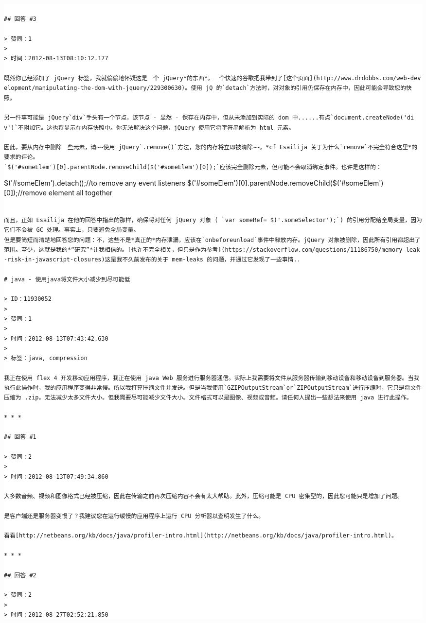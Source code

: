 ```

## 回答 #3

> 赞同：1
> 
> 时间：2012-08-13T08:10:12.177

既然你已经添加了 jQuery 标签，我就偷偷地怀疑这是一个 jQuery*的东西*。一个快速的谷歌把我带到了[这个页面](http://www.drdobbs.com/web-development/manipulating-the-dom-with-jquery/229300630)。使用 jQ 的`detach`方法时，对对象的引用仍保存在内存中，因此可能会导致您的快照。

另一件事可能是 jQuery`div`手头有一个节点，该节点 - 显然 - 保存在内存中，但从未添加到实际的 dom 中......有点`document.createNode('div')`不附加它。这也将显示在内存快照中。你无法解决这个问题，jQuery 使用它将字符串解析为 html 元素。

因此，要从内存中删除一些元素，请~~使用 jQuery`.remove()`方法，您的内存将立即被清除~~。*cf Esailija 关于为什么`remove`不完全符合这里*的要求的评论。
`$('#someElem')[0].parentNode.removeChild($('#someElem')[0]);`应该完全删除元素，但可能不会取消绑定事件。也许是这样的：

```
$('#someElem').detach();//to remove any event listeners
$('#someElem')[0].parentNode.removeChild($('#someElem')[0]);//remove element all together 
```

而且，正如 Esailija 在他的回答中指出的那样，确保将对任何 jQuery 对象 ( `var someRef= $('.someSelector');`) 的引用分配给全局变量，因为它们不会被 GC 处理。事实上，只要避免全局变量。
但是要简短而清楚地回答您的问题：不，这些不是*真正的*内存泄漏，应该在`onbeforeunload`事件中释放内存。jQuery 对象被删除，因此所有引用都超出了范围。至少，这就是我的*“研究”*让我相信的。[也许不完全相关，但只是作为参考](https://stackoverflow.com/questions/11186750/memory-leak-risk-in-javascript-closures)这是我不久前发布的关于 mem-leaks 的问题，并通过它发现了一些事情..

# java - 使用java将文件大小减少到尽可能低

> ID：11930052
> 
> 赞同：1
> 
> 时间：2012-08-13T07:43:42.630
> 
> 标签：java, compression

我正在使用 flex 4 开发移动应用程序，我正在使用 java Web 服务进行服务器通信。实际上我需要将文件从服务器传输到移动设备和移动设备到服务器。当我执行此操作时，我的应用程序变得非常慢。所以我打算压缩文件并发送。但是当我使用`GZIPOutputStream`or`ZIPOutputStream`进行压缩时，它只是将文件压缩为 .zip。无法减少太多文件大小。但我需要尽可能减少文件大小。文件格式可以是图像、视频或音频。请任何人提出一些想法来使用 java 进行此操作。

* * *

## 回答 #1

> 赞同：2
> 
> 时间：2012-08-13T07:49:34.860

大多数音频、视频和图像格式已经被压缩，因此在传输之前再次压缩内容不会有太大帮助。此外，压缩可能是 CPU 密集型的，因此您可能只是增加了问题。

是客户端还是服务器变慢了？我建议您在运行缓慢的应用程序上运行 CPU 分析器以查明发生了什么。

看看[http://netbeans.org/kb/docs/java/profiler-intro.html](http://netbeans.org/kb/docs/java/profiler-intro.html)。

* * *

## 回答 #2

> 赞同：2
> 
> 时间：2012-08-27T02:52:21.850
```